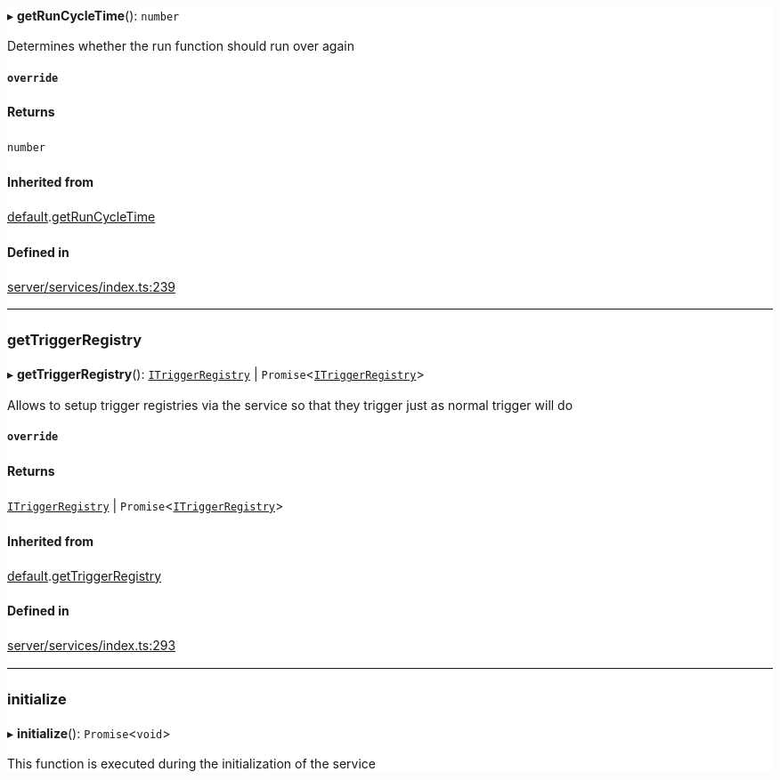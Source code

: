 ▸ **getRunCycleTime**(): `number`

Determines whether the run function
should run over again

**`override`**

#### Returns

`number`

#### Inherited from

[default](server_services_base_StorageProvider.default.md).[getRunCycleTime](server_services_base_StorageProvider.default.md#getruncycletime)

#### Defined in

[server/services/index.ts:239](https://github.com/onzag/itemize/blob/a24376ed/server/services/index.ts#L239)

___

### getTriggerRegistry

▸ **getTriggerRegistry**(): [`ITriggerRegistry`](../interfaces/server_resolvers_triggers.ITriggerRegistry.md) \| `Promise`<[`ITriggerRegistry`](../interfaces/server_resolvers_triggers.ITriggerRegistry.md)\>

Allows to setup trigger registries via the service
so that they trigger just as normal trigger will do

**`override`**

#### Returns

[`ITriggerRegistry`](../interfaces/server_resolvers_triggers.ITriggerRegistry.md) \| `Promise`<[`ITriggerRegistry`](../interfaces/server_resolvers_triggers.ITriggerRegistry.md)\>

#### Inherited from

[default](server_services_base_StorageProvider.default.md).[getTriggerRegistry](server_services_base_StorageProvider.default.md#gettriggerregistry)

#### Defined in

[server/services/index.ts:293](https://github.com/onzag/itemize/blob/a24376ed/server/services/index.ts#L293)

___

### initialize

▸ **initialize**(): `Promise`<`void`\>

This function is executed during
the initialization of the service
